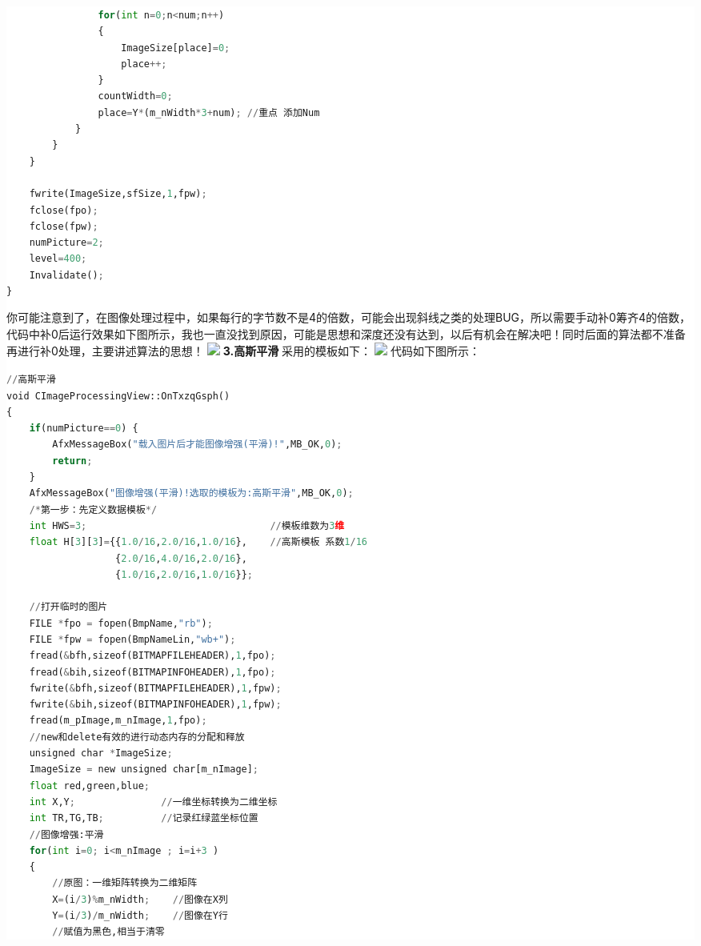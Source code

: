 ```python
                for(int n=0;n<num;n++)  
                {    
                    ImageSize[place]=0;  
					place++;  
                }  
                countWidth=0;   
                place=Y*(m_nWidth*3+num); //重点 添加Num  
            }  
		} 
	}
		
	fwrite(ImageSize,sfSize,1,fpw);  
	fclose(fpo);
	fclose(fpw);
	numPicture=2;
	level=400;
	Invalidate();
}
```
你可能注意到了，在图像处理过程中，如果每行的字节数不是4的倍数，可能会出现斜线之类的处理BUG，所以需要手动补0筹齐4的倍数，代码中补0后运行效果如下图所示，我也一直没找到原因，可能是思想和深度还没有达到，以后有机会在解决吧！同时后面的算法都不准备再进行补0处理，主要讲述算法的思想！
![](https://img-blog.csdn.net/20150608162022613)
**3.高斯平滑**
采用的模板如下：
![](https://img-blog.csdn.net/20150608162142912)
代码如下图所示：
```python
//高斯平滑
void CImageProcessingView::OnTxzqGsph() 
{
	if(numPicture==0) {
		AfxMessageBox("载入图片后才能图像增强(平滑)!",MB_OK,0);
		return;
	}
	AfxMessageBox("图像增强(平滑)!选取的模板为:高斯平滑",MB_OK,0);
	/*第一步：先定义数据模板*/
	int HWS=3;                                //模板维数为3维
	float H[3][3]={{1.0/16,2.0/16,1.0/16},    //高斯模板 系数1/16
				   {2.0/16,4.0/16,2.0/16},
				   {1.0/16,2.0/16,1.0/16}};
	
	//打开临时的图片
	FILE *fpo = fopen(BmpName,"rb");
	FILE *fpw = fopen(BmpNameLin,"wb+");
	fread(&bfh,sizeof(BITMAPFILEHEADER),1,fpo);  
    fread(&bih,sizeof(BITMAPINFOHEADER),1,fpo);  
	fwrite(&bfh,sizeof(BITMAPFILEHEADER),1,fpw);
	fwrite(&bih,sizeof(BITMAPINFOHEADER),1,fpw);
	fread(m_pImage,m_nImage,1,fpo);
	//new和delete有效的进行动态内存的分配和释放
    unsigned char *ImageSize;        
    ImageSize = new unsigned char[m_nImage];    
	float red,green,blue;
	int X,Y;               //一维坐标转换为二维坐标
	int TR,TG,TB;          //记录红绿蓝坐标位置
	//图像增强:平滑 
	for(int i=0; i<m_nImage ; i=i+3 )
	{
		//原图：一维矩阵转换为二维矩阵
		X=(i/3)%m_nWidth;    //图像在X列
		Y=(i/3)/m_nWidth;    //图像在Y行
		//赋值为黑色,相当于清零
```